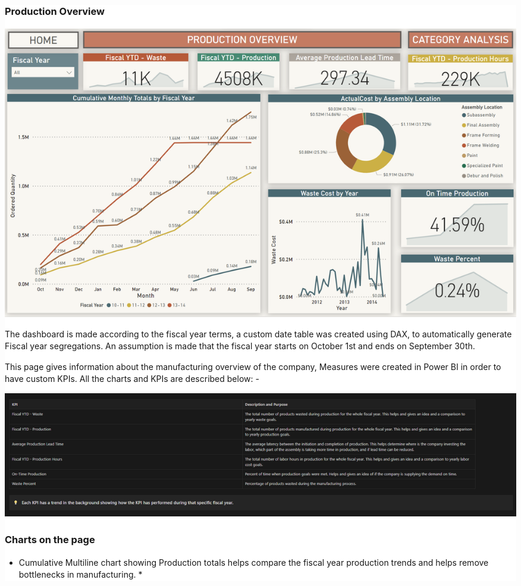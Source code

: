 ### Production Overview

<img width="1024" alt="Production Overview Page" src="https://github.com/viscabarcaviscacataluniya/Bike-Manufacturing-Analysis/blob/main/Dashboard%20Screenshots%20and%20Features/Production%20Overview%20Page.png">

The dashboard is made according to the fiscal year terms, a custom date table was created using DAX, to automatically generate Fiscal year segregations. An assumption is made that the fiscal year starts on October 1st and ends on September 30th.  

This page gives information about the manufacturing overview of the company, Measures were created in Power BI in order to have custom KPIs. All the charts and KPIs are described below: -

<img width="1024" alt="Production Overview KPI" src="https://github.com/viscabarcaviscacataluniya/Bike-Manufacturing-Analysis/blob/main/Dashboard%20Screenshots%20and%20Features/Production%20Overview%20KPI.png">

### Charts on the page

* Cumulative Multiline chart showing Production totals helps compare the fiscal year production trends and helps remove bottlenecks in manufacturing. *
